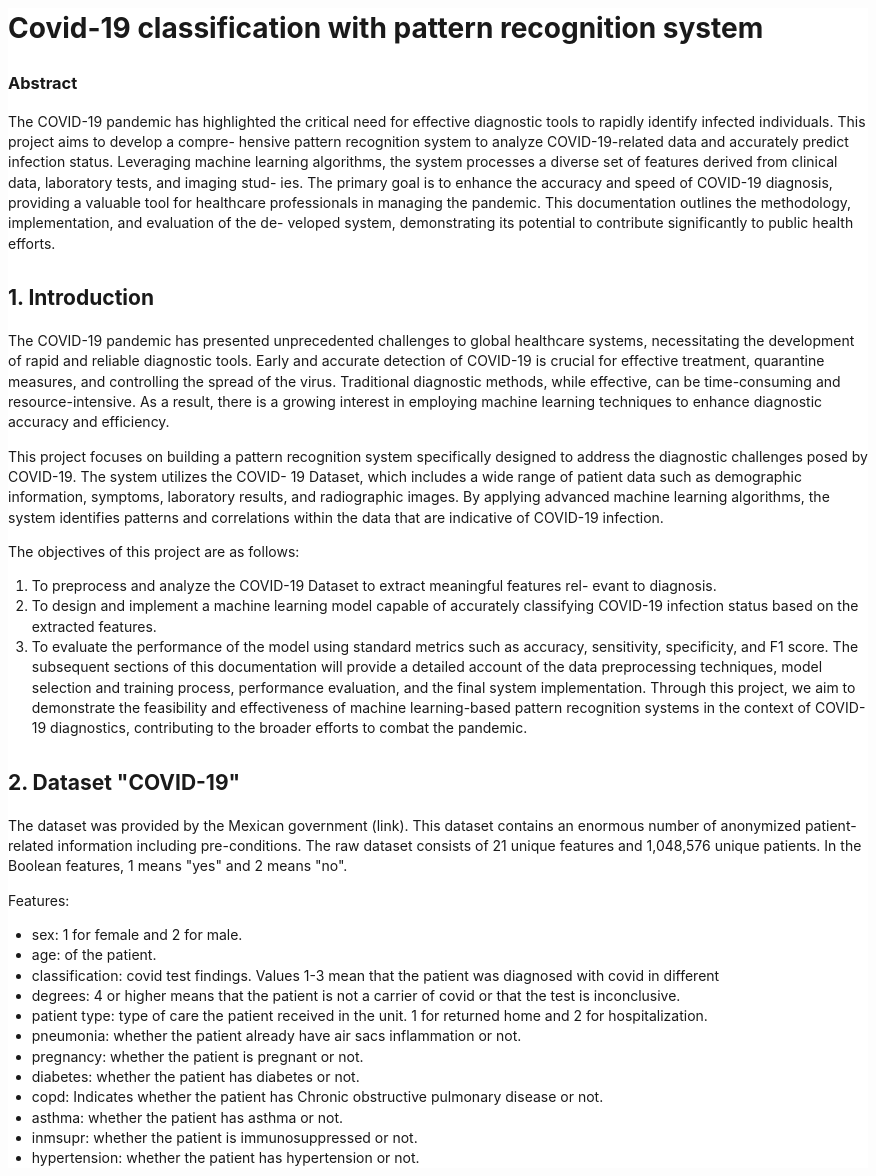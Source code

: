 # Covid-19 classification with pattern recognition system


### Abstract
The COVID-19 pandemic has highlighted the critical need for effective diagnostic tools to rapidly identify infected individuals. This project aims to develop a compre- hensive pattern recognition system to analyze COVID-19-related data and accurately predict infection status. Leveraging machine learning algorithms, the system processes a diverse set of features derived from clinical data, laboratory tests, and imaging stud- ies. The primary goal is to enhance the accuracy and speed of COVID-19 diagnosis, providing a valuable tool for healthcare professionals in managing the pandemic. This documentation outlines the methodology, implementation, and evaluation of the de- veloped system, demonstrating its potential to contribute significantly to public health efforts.

## 1.	Introduction
The COVID-19 pandemic has presented unprecedented challenges to global healthcare systems, necessitating the development of rapid and reliable diagnostic tools. Early and accurate detection of COVID-19 is crucial for effective treatment, quarantine measures, and controlling the spread of the virus. Traditional diagnostic methods, while effective, can be time-consuming and resource-intensive. As a result, there is a growing interest in employing machine learning techniques to enhance diagnostic accuracy and efficiency.

This project focuses on building a pattern recognition system specifically designed to address the diagnostic challenges posed by COVID-19. The system utilizes the COVID- 19 Dataset, which includes a wide range of patient data such as demographic information, symptoms, laboratory results, and radiographic images. By applying advanced machine learning algorithms, the system identifies patterns and correlations within the data that are indicative of COVID-19 infection.
 
The objectives of this project are as follows:
1.	To preprocess and analyze the COVID-19 Dataset to extract meaningful features rel- evant to diagnosis.
2.	To design and implement a machine learning model capable of accurately classifying COVID-19 infection status based on the extracted features.
3.	To evaluate the performance of the model using standard metrics such as accuracy, sensitivity, specificity, and F1 score.
The subsequent sections of this documentation will provide a detailed account of the data preprocessing techniques, model selection and training process, performance evaluation, and the final system implementation. Through this project, we aim to demonstrate the feasibility and effectiveness of machine learning-based pattern recognition systems in the context of COVID-19 diagnostics, contributing to the broader efforts to combat the pandemic.

## 2.	Dataset "COVID-19"
The dataset was provided by the Mexican government (link). This dataset contains an enormous number of anonymized patient-related information including pre-conditions. The raw dataset consists of 21 unique features and 1,048,576 unique patients. In the Boolean features, 1 means "yes" and 2 means "no".

Features:
* sex: 1 for female and 2 for male.
* age: of the patient.
* classification: covid test findings. Values 1-3 mean that the patient was diagnosed with covid in different
*	degrees: 4 or higher means that the patient is not a carrier of covid or that the test is inconclusive.
*	patient type: type of care the patient received in the unit. 1 for returned home and 2 for hospitalization.
*	pneumonia: whether the patient already have air sacs inflammation or not.
*	pregnancy: whether the patient is pregnant or not.
*	diabetes: whether the patient has diabetes or not.
*	copd: Indicates whether the patient has Chronic obstructive pulmonary disease or not.
*	asthma: whether the patient has asthma or not.
*	inmsupr: whether the patient is immunosuppressed or not.
*	hypertension: whether the patient has hypertension or not.